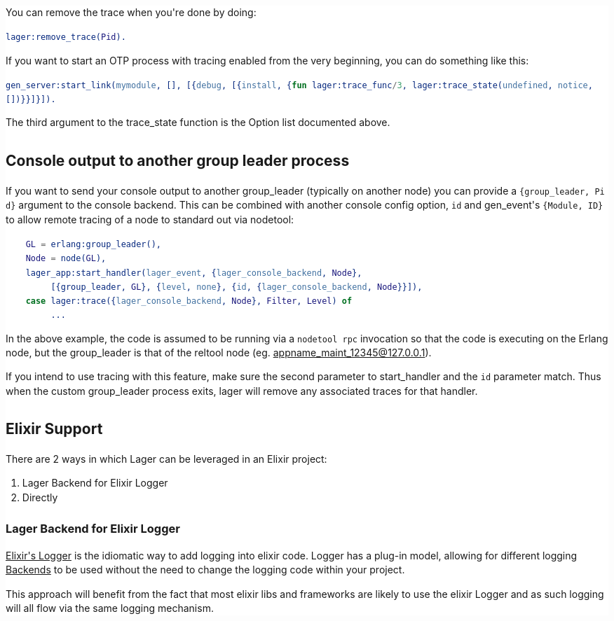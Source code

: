 You can remove the trace when you're done by doing:

```erlang
lager:remove_trace(Pid).
```

If you want to start an OTP process with tracing enabled from the very beginning, you can do something like this:

```erlang
gen_server:start_link(mymodule, [], [{debug, [{install, {fun lager:trace_func/3, lager:trace_state(undefined, notice, [])}}]}]).
```

The third argument to the trace_state function is the Option list documented above.

Console output to another group leader process
----------------------------------------------

If you want to send your console output to another group_leader (typically on
another node) you can provide a `{group_leader, Pid}` argument to the console
backend. This can be combined with another console config option, `id` and
gen_event's `{Module, ID}` to allow remote tracing of a node to standard out via
nodetool:

```erlang
    GL = erlang:group_leader(),
    Node = node(GL),
    lager_app:start_handler(lager_event, {lager_console_backend, Node},
         [{group_leader, GL}, {level, none}, {id, {lager_console_backend, Node}}]),
    case lager:trace({lager_console_backend, Node}, Filter, Level) of
         ...
```

In the above example, the code is assumed to be running via a `nodetool rpc`
invocation so that the code is executing on the Erlang node, but the
group_leader is that of the reltool node (eg. appname_maint_12345@127.0.0.1).

If you intend to use tracing with this feature, make sure the second parameter
to start_handler and the `id` parameter match. Thus when the custom group_leader
process exits, lager will remove any associated traces for that handler.

Elixir Support
--------------

There are 2 ways in which Lager can be leveraged in an Elixir project:

1. Lager Backend for Elixir Logger
2. Directly

### Lager Backend for Elixir Logger

[Elixir's Logger](https://hexdocs.pm/logger/Logger.html) is the idiomatic way
to add logging into elixir code. Logger has a plug-in model,
allowing for different logging [Backends](https://hexdocs.pm/logger/Logger.html#module-backends)
to be used without the need to change the logging code within your project.

This approach will benefit from the fact that most elixir libs and frameworks
are likely to use the elixir Logger and as such logging will all flow via the
same logging mechanism.
